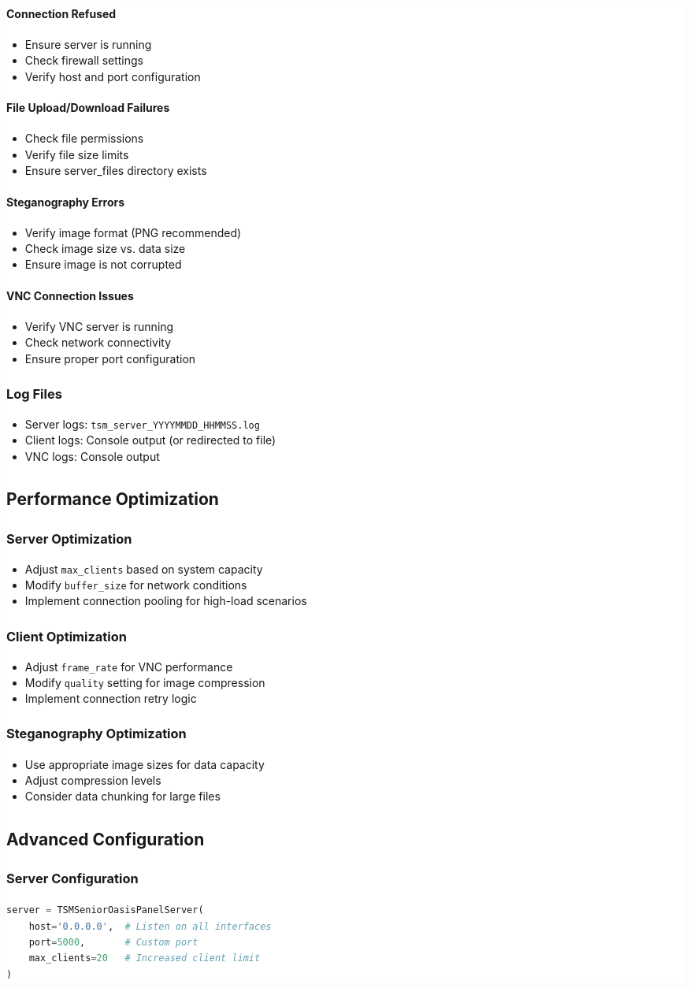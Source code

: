 #### Connection Refused
- Ensure server is running
- Check firewall settings
- Verify host and port configuration

#### File Upload/Download Failures
- Check file permissions
- Verify file size limits
- Ensure server_files directory exists

#### Steganography Errors
- Verify image format (PNG recommended)
- Check image size vs. data size
- Ensure image is not corrupted

#### VNC Connection Issues
- Verify VNC server is running
- Check network connectivity
- Ensure proper port configuration

### Log Files
- Server logs: `tsm_server_YYYYMMDD_HHMMSS.log`
- Client logs: Console output (or redirected to file)
- VNC logs: Console output

## Performance Optimization

### Server Optimization
- Adjust `max_clients` based on system capacity
- Modify `buffer_size` for network conditions
- Implement connection pooling for high-load scenarios

### Client Optimization
- Adjust `frame_rate` for VNC performance
- Modify `quality` setting for image compression
- Implement connection retry logic

### Steganography Optimization
- Use appropriate image sizes for data capacity
- Adjust compression levels
- Consider data chunking for large files

## Advanced Configuration

### Server Configuration
```python
server = TSMSeniorOasisPanelServer(
    host='0.0.0.0',  # Listen on all interfaces
    port=5000,       # Custom port
    max_clients=20   # Increased client limit
)
```
